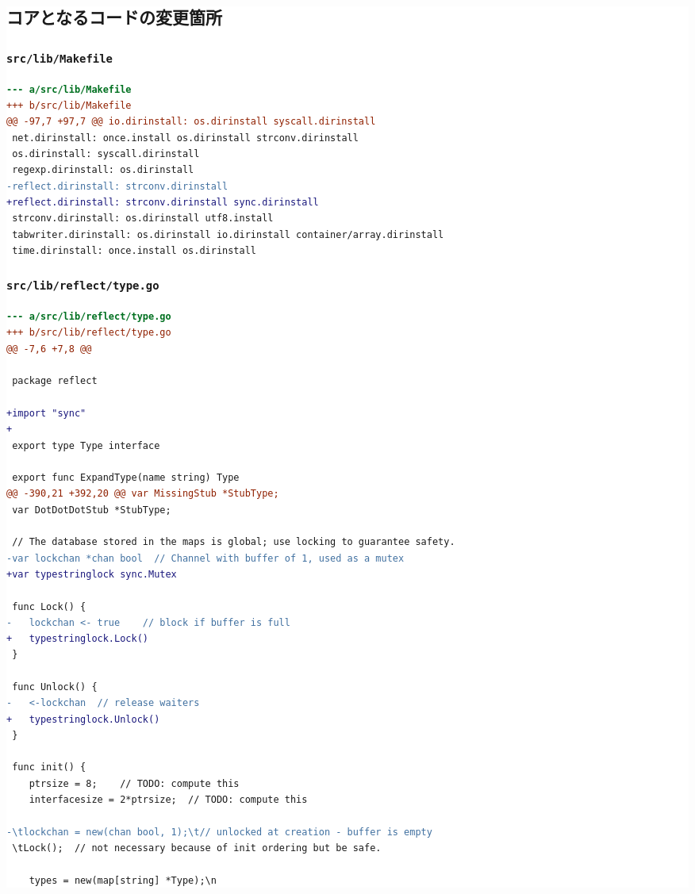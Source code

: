 ## コアとなるコードの変更箇所

### `src/lib/Makefile`

```diff
--- a/src/lib/Makefile
+++ b/src/lib/Makefile
@@ -97,7 +97,7 @@ io.dirinstall: os.dirinstall syscall.dirinstall
 net.dirinstall: once.install os.dirinstall strconv.dirinstall
 os.dirinstall: syscall.dirinstall
 regexp.dirinstall: os.dirinstall
-reflect.dirinstall: strconv.dirinstall
+reflect.dirinstall: strconv.dirinstall sync.dirinstall
 strconv.dirinstall: os.dirinstall utf8.install
 tabwriter.dirinstall: os.dirinstall io.dirinstall container/array.dirinstall
 time.dirinstall: once.install os.dirinstall
```

### `src/lib/reflect/type.go`

```diff
--- a/src/lib/reflect/type.go
+++ b/src/lib/reflect/type.go
@@ -7,6 +7,8 @@
 
 package reflect
 
+import "sync"
+
 export type Type interface
 
 export func ExpandType(name string) Type
@@ -390,21 +392,20 @@ var MissingStub *StubType;
 var DotDotDotStub *StubType;
 
 // The database stored in the maps is global; use locking to guarantee safety.
-var lockchan *chan bool  // Channel with buffer of 1, used as a mutex
+var typestringlock sync.Mutex
 
 func Lock() {
-	lockchan <- true	// block if buffer is full
+	typestringlock.Lock()
 }
 
 func Unlock() {
-	<-lockchan	// release waiters
+	typestringlock.Unlock()
 }
 
 func init() {
  	ptrsize = 8;	// TODO: compute this
  	interfacesize = 2*ptrsize;	// TODO: compute this
 
-\tlockchan = new(chan bool, 1);\t// unlocked at creation - buffer is empty
 \tLock();	// not necessary because of init ordering but be safe.
 
  	types = new(map[string] *Type);\n
```
